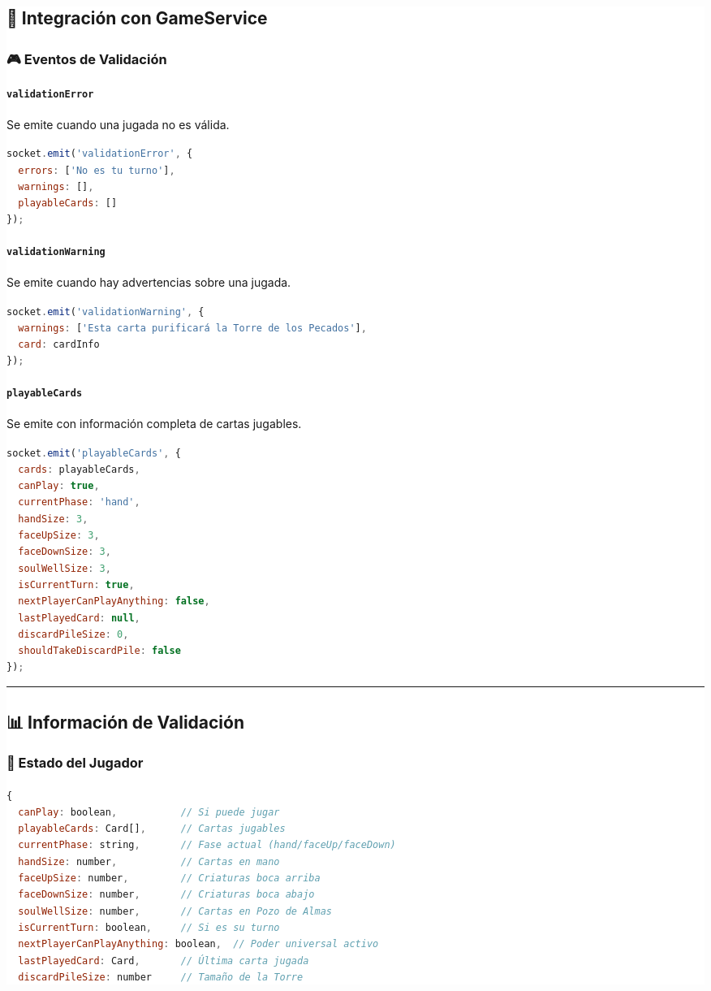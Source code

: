 
## 📡 Integración con GameService

### 🎮 Eventos de Validación

#### `validationError`
Se emite cuando una jugada no es válida.

```javascript
socket.emit('validationError', {
  errors: ['No es tu turno'],
  warnings: [],
  playableCards: []
});
```

#### `validationWarning`
Se emite cuando hay advertencias sobre una jugada.

```javascript
socket.emit('validationWarning', {
  warnings: ['Esta carta purificará la Torre de los Pecados'],
  card: cardInfo
});
```

#### `playableCards`
Se emite con información completa de cartas jugables.

```javascript
socket.emit('playableCards', {
  cards: playableCards,
  canPlay: true,
  currentPhase: 'hand',
  handSize: 3,
  faceUpSize: 3,
  faceDownSize: 3,
  soulWellSize: 3,
  isCurrentTurn: true,
  nextPlayerCanPlayAnything: false,
  lastPlayedCard: null,
  discardPileSize: 0,
  shouldTakeDiscardPile: false
});
```

---

## 📊 Información de Validación

### 🎯 Estado del Jugador

```javascript
{
  canPlay: boolean,           // Si puede jugar
  playableCards: Card[],      // Cartas jugables
  currentPhase: string,       // Fase actual (hand/faceUp/faceDown)
  handSize: number,           // Cartas en mano
  faceUpSize: number,         // Criaturas boca arriba
  faceDownSize: number,       // Criaturas boca abajo
  soulWellSize: number,       // Cartas en Pozo de Almas
  isCurrentTurn: boolean,     // Si es su turno
  nextPlayerCanPlayAnything: boolean,  // Poder universal activo
  lastPlayedCard: Card,       // Última carta jugada
  discardPileSize: number     // Tamaño de la Torre
```